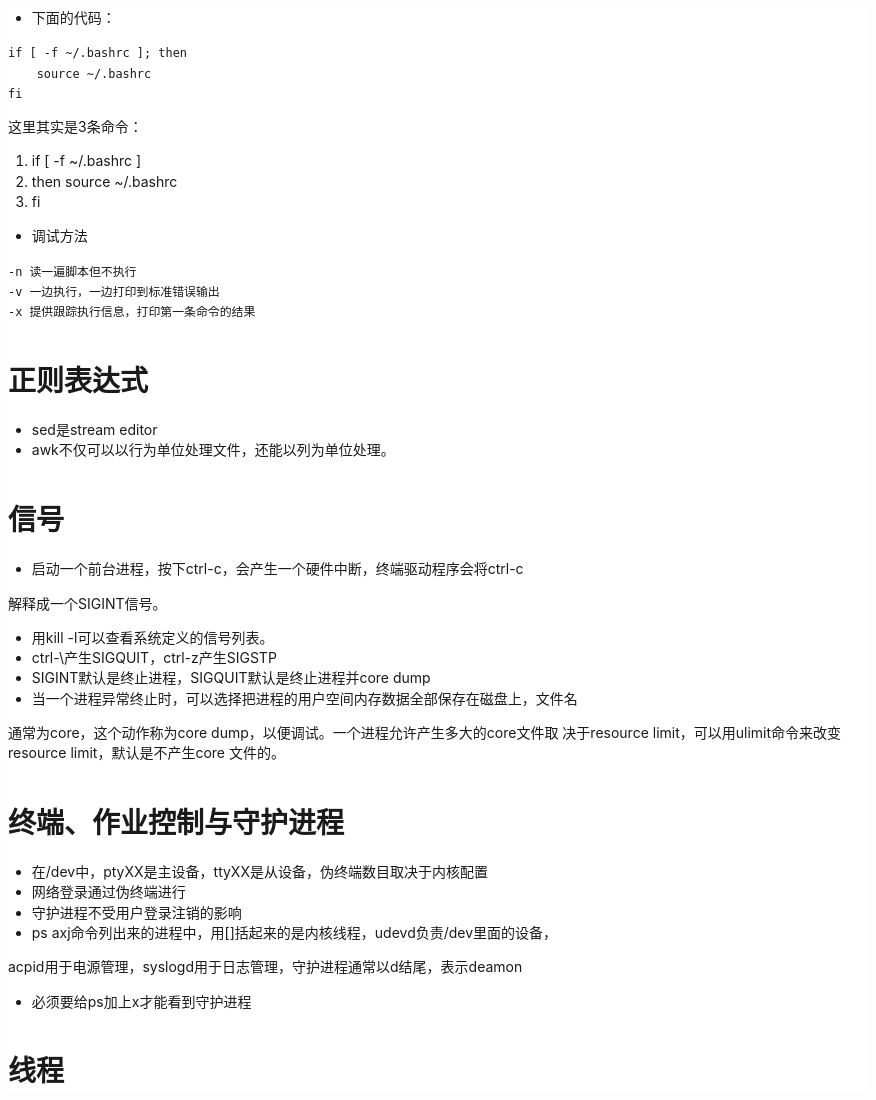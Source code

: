 -   下面的代码：

``` {.bash}
if [ -f ~/.bashrc ]; then
    source ~/.bashrc
fi
```

这里其实是3条命令：

1.  if \[ -f \~/.bashrc \]
2.  then source \~/.bashrc
3.  fi

-   调试方法

``` {.example}
-n 读一遍脚本但不执行
-v 一边执行，一边打印到标准错误输出
-x 提供跟踪执行信息，打印第一条命令的结果
```

正则表达式
==========

-   sed是stream editor
-   awk不仅可以以行为单位处理文件，还能以列为单位处理。

信号
====

-   启动一个前台进程，按下ctrl-c，会产生一个硬件中断，终端驱动程序会将ctrl-c

解释成一个SIGINT信号。

-   用kill -l可以查看系统定义的信号列表。
-   ctrl-\产生SIGQUIT，ctrl-z产生SIGSTP
-   SIGINT默认是终止进程，SIGQUIT默认是终止进程并core dump
-   当一个进程异常终止时，可以选择把进程的用户空间内存数据全部保存在磁盘上，文件名

通常为core，这个动作称为core
dump，以便调试。一个进程允许产生多大的core文件取 决于resource
limit，可以用ulimit命令来改变resource limit，默认是不产生core 文件的。

终端、作业控制与守护进程
========================

-   在/dev中，ptyXX是主设备，ttyXX是从设备，伪终端数目取决于内核配置
-   网络登录通过伪终端进行
-   守护进程不受用户登录注销的影响
-   ps
    axj命令列出来的进程中，用\[\]括起来的是内核线程，udevd负责/dev里面的设备，

acpid用于电源管理，syslogd用于日志管理，守护进程通常以d结尾，表示deamon

-   必须要给ps加上x才能看到守护进程

线程
====
